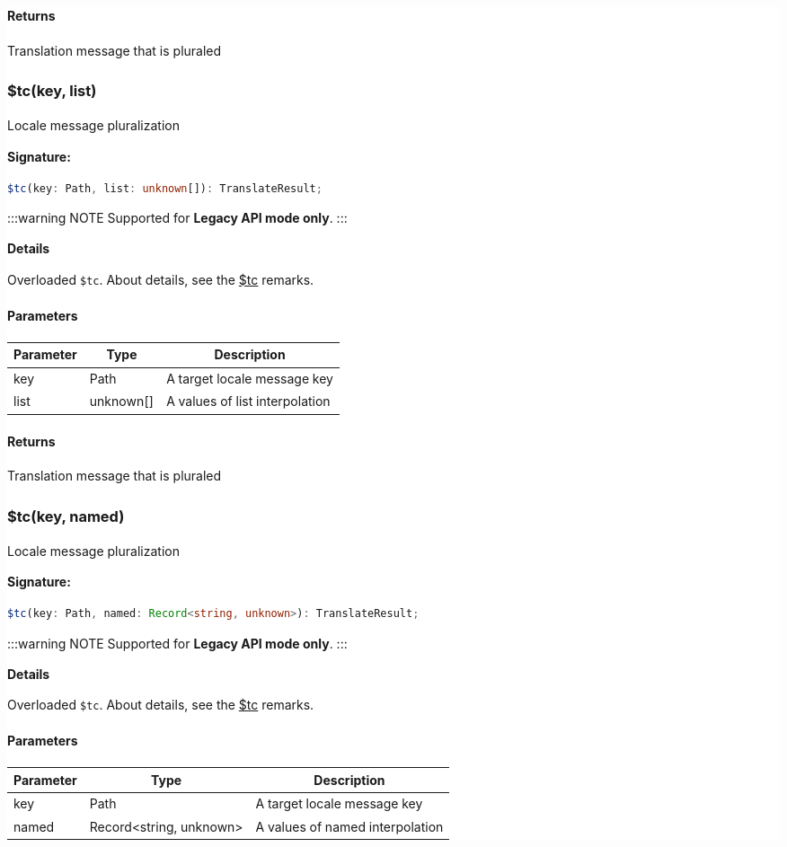 #### Returns

Translation message that is pluraled

### $tc(key, list)

Locale message pluralization

**Signature:**
```typescript
$tc(key: Path, list: unknown[]): TranslateResult;
```

:::warning NOTE
Supported for **Legacy API mode only**.
:::

**Details**

Overloaded `$tc`. About details, see the [$tc](injection#tc-key) remarks.

#### Parameters
| Parameter | Type | Description |
| --- | --- | --- |
| key | Path | A target locale message key |
| list | unknown[] | A values of list interpolation |

#### Returns

Translation message that is pluraled

### $tc(key, named)

Locale message pluralization

**Signature:**
```typescript
$tc(key: Path, named: Record<string, unknown>): TranslateResult;
```

:::warning NOTE
Supported for **Legacy API mode only**.
:::

**Details**

Overloaded `$tc`. About details, see the [$tc](injection#tc-key) remarks.

#### Parameters
| Parameter | Type | Description |
| --- | --- | --- |
| key | Path | A target locale message key |
| named | Record&lt;string, unknown&gt; | A values of named interpolation |
